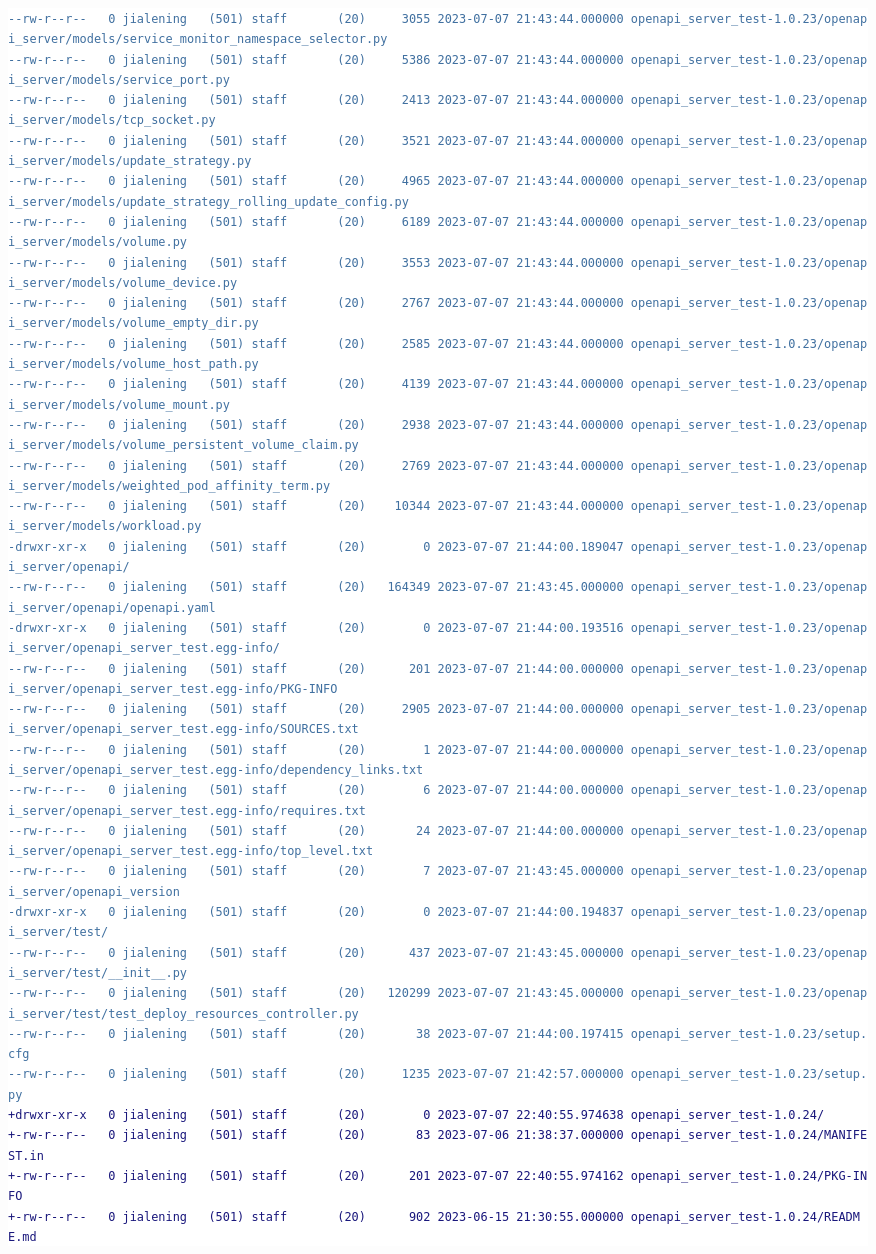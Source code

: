 ```diff
--rw-r--r--   0 jialening   (501) staff       (20)     3055 2023-07-07 21:43:44.000000 openapi_server_test-1.0.23/openapi_server/models/service_monitor_namespace_selector.py
--rw-r--r--   0 jialening   (501) staff       (20)     5386 2023-07-07 21:43:44.000000 openapi_server_test-1.0.23/openapi_server/models/service_port.py
--rw-r--r--   0 jialening   (501) staff       (20)     2413 2023-07-07 21:43:44.000000 openapi_server_test-1.0.23/openapi_server/models/tcp_socket.py
--rw-r--r--   0 jialening   (501) staff       (20)     3521 2023-07-07 21:43:44.000000 openapi_server_test-1.0.23/openapi_server/models/update_strategy.py
--rw-r--r--   0 jialening   (501) staff       (20)     4965 2023-07-07 21:43:44.000000 openapi_server_test-1.0.23/openapi_server/models/update_strategy_rolling_update_config.py
--rw-r--r--   0 jialening   (501) staff       (20)     6189 2023-07-07 21:43:44.000000 openapi_server_test-1.0.23/openapi_server/models/volume.py
--rw-r--r--   0 jialening   (501) staff       (20)     3553 2023-07-07 21:43:44.000000 openapi_server_test-1.0.23/openapi_server/models/volume_device.py
--rw-r--r--   0 jialening   (501) staff       (20)     2767 2023-07-07 21:43:44.000000 openapi_server_test-1.0.23/openapi_server/models/volume_empty_dir.py
--rw-r--r--   0 jialening   (501) staff       (20)     2585 2023-07-07 21:43:44.000000 openapi_server_test-1.0.23/openapi_server/models/volume_host_path.py
--rw-r--r--   0 jialening   (501) staff       (20)     4139 2023-07-07 21:43:44.000000 openapi_server_test-1.0.23/openapi_server/models/volume_mount.py
--rw-r--r--   0 jialening   (501) staff       (20)     2938 2023-07-07 21:43:44.000000 openapi_server_test-1.0.23/openapi_server/models/volume_persistent_volume_claim.py
--rw-r--r--   0 jialening   (501) staff       (20)     2769 2023-07-07 21:43:44.000000 openapi_server_test-1.0.23/openapi_server/models/weighted_pod_affinity_term.py
--rw-r--r--   0 jialening   (501) staff       (20)    10344 2023-07-07 21:43:44.000000 openapi_server_test-1.0.23/openapi_server/models/workload.py
-drwxr-xr-x   0 jialening   (501) staff       (20)        0 2023-07-07 21:44:00.189047 openapi_server_test-1.0.23/openapi_server/openapi/
--rw-r--r--   0 jialening   (501) staff       (20)   164349 2023-07-07 21:43:45.000000 openapi_server_test-1.0.23/openapi_server/openapi/openapi.yaml
-drwxr-xr-x   0 jialening   (501) staff       (20)        0 2023-07-07 21:44:00.193516 openapi_server_test-1.0.23/openapi_server/openapi_server_test.egg-info/
--rw-r--r--   0 jialening   (501) staff       (20)      201 2023-07-07 21:44:00.000000 openapi_server_test-1.0.23/openapi_server/openapi_server_test.egg-info/PKG-INFO
--rw-r--r--   0 jialening   (501) staff       (20)     2905 2023-07-07 21:44:00.000000 openapi_server_test-1.0.23/openapi_server/openapi_server_test.egg-info/SOURCES.txt
--rw-r--r--   0 jialening   (501) staff       (20)        1 2023-07-07 21:44:00.000000 openapi_server_test-1.0.23/openapi_server/openapi_server_test.egg-info/dependency_links.txt
--rw-r--r--   0 jialening   (501) staff       (20)        6 2023-07-07 21:44:00.000000 openapi_server_test-1.0.23/openapi_server/openapi_server_test.egg-info/requires.txt
--rw-r--r--   0 jialening   (501) staff       (20)       24 2023-07-07 21:44:00.000000 openapi_server_test-1.0.23/openapi_server/openapi_server_test.egg-info/top_level.txt
--rw-r--r--   0 jialening   (501) staff       (20)        7 2023-07-07 21:43:45.000000 openapi_server_test-1.0.23/openapi_server/openapi_version
-drwxr-xr-x   0 jialening   (501) staff       (20)        0 2023-07-07 21:44:00.194837 openapi_server_test-1.0.23/openapi_server/test/
--rw-r--r--   0 jialening   (501) staff       (20)      437 2023-07-07 21:43:45.000000 openapi_server_test-1.0.23/openapi_server/test/__init__.py
--rw-r--r--   0 jialening   (501) staff       (20)   120299 2023-07-07 21:43:45.000000 openapi_server_test-1.0.23/openapi_server/test/test_deploy_resources_controller.py
--rw-r--r--   0 jialening   (501) staff       (20)       38 2023-07-07 21:44:00.197415 openapi_server_test-1.0.23/setup.cfg
--rw-r--r--   0 jialening   (501) staff       (20)     1235 2023-07-07 21:42:57.000000 openapi_server_test-1.0.23/setup.py
+drwxr-xr-x   0 jialening   (501) staff       (20)        0 2023-07-07 22:40:55.974638 openapi_server_test-1.0.24/
+-rw-r--r--   0 jialening   (501) staff       (20)       83 2023-07-06 21:38:37.000000 openapi_server_test-1.0.24/MANIFEST.in
+-rw-r--r--   0 jialening   (501) staff       (20)      201 2023-07-07 22:40:55.974162 openapi_server_test-1.0.24/PKG-INFO
+-rw-r--r--   0 jialening   (501) staff       (20)      902 2023-06-15 21:30:55.000000 openapi_server_test-1.0.24/README.md
```
